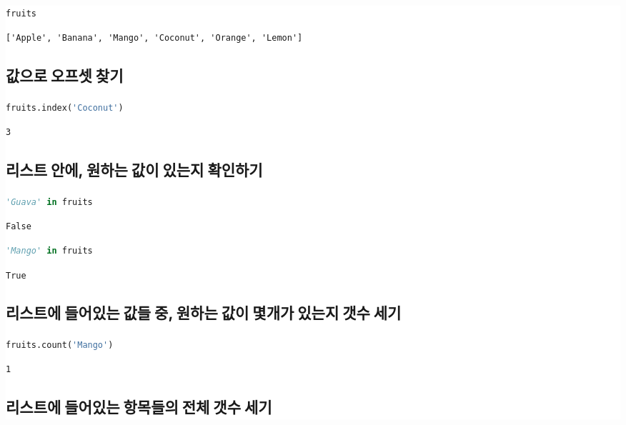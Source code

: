 
```python
fruits
```




    ['Apple', 'Banana', 'Mango', 'Coconut', 'Orange', 'Lemon']



## 값으로 오프셋 찾기


```python
fruits.index('Coconut')
```




    3



## 리스트 안에, 원하는 값이 있는지 확인하기


```python
'Guava' in fruits
```




    False




```python
'Mango' in fruits
```




    True



## 리스트에 들어있는 값들 중, 원하는 값이 몇개가 있는지 갯수 세기


```python
fruits.count('Mango')
```




    1



## 리스트에 들어있는 항목들의 전체 갯수 세기
